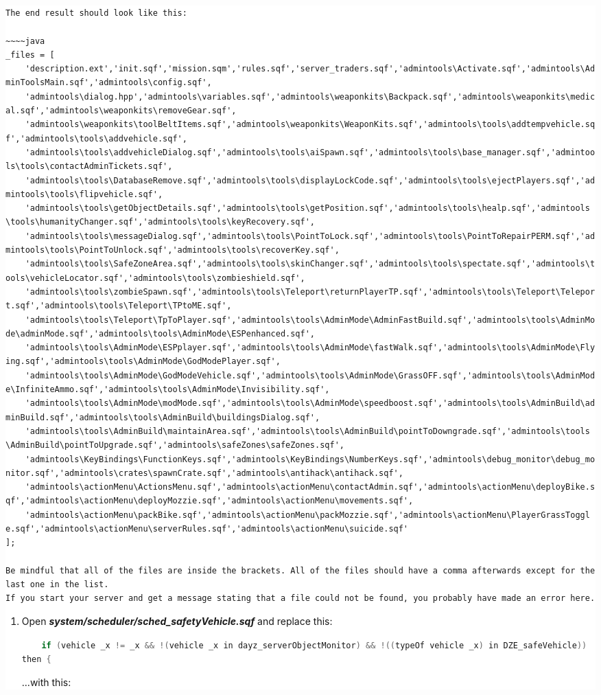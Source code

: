 	The end result should look like this:
	
	~~~~java
	_files = [
		'description.ext','init.sqf','mission.sqm','rules.sqf','server_traders.sqf','admintools\Activate.sqf','admintools\AdminToolsMain.sqf','admintools\config.sqf',
		'admintools\dialog.hpp','admintools\variables.sqf','admintools\weaponkits\Backpack.sqf','admintools\weaponkits\medical.sqf','admintools\weaponkits\removeGear.sqf',
		'admintools\weaponkits\toolBeltItems.sqf','admintools\weaponkits\WeaponKits.sqf','admintools\tools\addtempvehicle.sqf','admintools\tools\addvehicle.sqf',
		'admintools\tools\addvehicleDialog.sqf','admintools\tools\aiSpawn.sqf','admintools\tools\base_manager.sqf','admintools\tools\contactAdminTickets.sqf',
		'admintools\tools\DatabaseRemove.sqf','admintools\tools\displayLockCode.sqf','admintools\tools\ejectPlayers.sqf','admintools\tools\flipvehicle.sqf',
		'admintools\tools\getObjectDetails.sqf','admintools\tools\getPosition.sqf','admintools\tools\healp.sqf','admintools\tools\humanityChanger.sqf','admintools\tools\keyRecovery.sqf',
		'admintools\tools\messageDialog.sqf','admintools\tools\PointToLock.sqf','admintools\tools\PointToRepairPERM.sqf','admintools\tools\PointToUnlock.sqf','admintools\tools\recoverKey.sqf',
		'admintools\tools\SafeZoneArea.sqf','admintools\tools\skinChanger.sqf','admintools\tools\spectate.sqf','admintools\tools\vehicleLocator.sqf','admintools\tools\zombieshield.sqf',
		'admintools\tools\zombieSpawn.sqf','admintools\tools\Teleport\returnPlayerTP.sqf','admintools\tools\Teleport\Teleport.sqf','admintools\tools\Teleport\TPtoME.sqf',
		'admintools\tools\Teleport\TpToPlayer.sqf','admintools\tools\AdminMode\AdminFastBuild.sqf','admintools\tools\AdminMode\adminMode.sqf','admintools\tools\AdminMode\ESPenhanced.sqf',
		'admintools\tools\AdminMode\ESPplayer.sqf','admintools\tools\AdminMode\fastWalk.sqf','admintools\tools\AdminMode\Flying.sqf','admintools\tools\AdminMode\GodModePlayer.sqf',
		'admintools\tools\AdminMode\GodModeVehicle.sqf','admintools\tools\AdminMode\GrassOFF.sqf','admintools\tools\AdminMode\InfiniteAmmo.sqf','admintools\tools\AdminMode\Invisibility.sqf',
		'admintools\tools\AdminMode\modMode.sqf','admintools\tools\AdminMode\speedboost.sqf','admintools\tools\AdminBuild\adminBuild.sqf','admintools\tools\AdminBuild\buildingsDialog.sqf',
		'admintools\tools\AdminBuild\maintainArea.sqf','admintools\tools\AdminBuild\pointToDowngrade.sqf','admintools\tools\AdminBuild\pointToUpgrade.sqf','admintools\safeZones\safeZones.sqf',
		'admintools\KeyBindings\FunctionKeys.sqf','admintools\KeyBindings\NumberKeys.sqf','admintools\debug_monitor\debug_monitor.sqf','admintools\crates\spawnCrate.sqf','admintools\antihack\antihack.sqf',
		'admintools\actionMenu\ActionsMenu.sqf','admintools\actionMenu\contactAdmin.sqf','admintools\actionMenu\deployBike.sqf','admintools\actionMenu\deployMozzie.sqf','admintools\actionMenu\movements.sqf',
		'admintools\actionMenu\packBike.sqf','admintools\actionMenu\packMozzie.sqf','admintools\actionMenu\PlayerGrassToggle.sqf','admintools\actionMenu\serverRules.sqf','admintools\actionMenu\suicide.sqf'
	];
	
	Be mindful that all of the files are inside the brackets. All of the files should have a comma afterwards except for the last one in the list.
	If you start your server and get a message stating that a file could not be found, you probably have made an error here.
	
1. Open ***system/scheduler/sched_safetyVehicle.sqf*** and replace this:

    ~~~~java
		if (vehicle _x != _x && !(vehicle _x in dayz_serverObjectMonitor) && !((typeOf vehicle _x) in DZE_safeVehicle)) then {
    ~~~~
    
	...with this:
